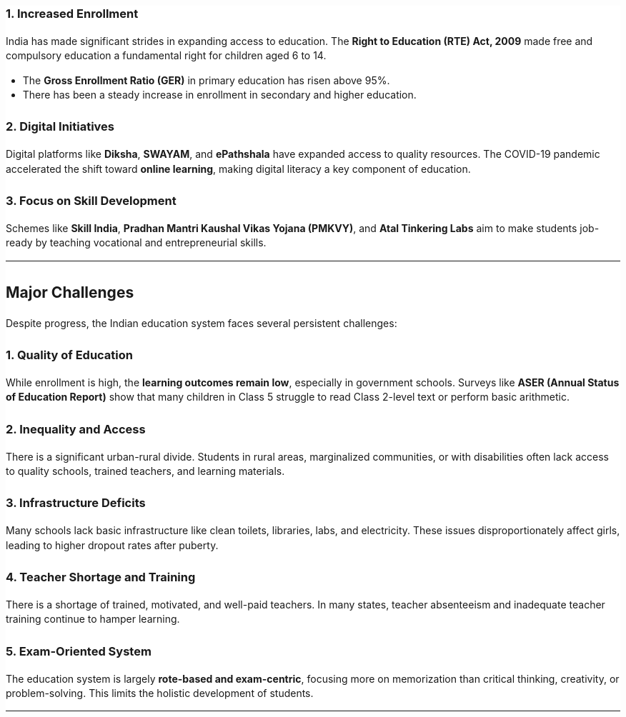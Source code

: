 ### **1. Increased Enrollment**

India has made significant strides in expanding access to education. The **Right to Education (RTE) Act, 2009** made free and compulsory education a fundamental right for children aged 6 to 14.

* The **Gross Enrollment Ratio (GER)** in primary education has risen above 95%.
* There has been a steady increase in enrollment in secondary and higher education.

### **2. Digital Initiatives**

Digital platforms like **Diksha**, **SWAYAM**, and **ePathshala** have expanded access to quality resources. The COVID-19 pandemic accelerated the shift toward **online learning**, making digital literacy a key component of education.

### **3. Focus on Skill Development**

Schemes like **Skill India**, **Pradhan Mantri Kaushal Vikas Yojana (PMKVY)**, and **Atal Tinkering Labs** aim to make students job-ready by teaching vocational and entrepreneurial skills.

---

## **Major Challenges**

Despite progress, the Indian education system faces several persistent challenges:

### **1. Quality of Education**

While enrollment is high, the **learning outcomes remain low**, especially in government schools. Surveys like **ASER (Annual Status of Education Report)** show that many children in Class 5 struggle to read Class 2-level text or perform basic arithmetic.

### **2. Inequality and Access**

There is a significant urban-rural divide. Students in rural areas, marginalized communities, or with disabilities often lack access to quality schools, trained teachers, and learning materials.

### **3. Infrastructure Deficits**

Many schools lack basic infrastructure like clean toilets, libraries, labs, and electricity. These issues disproportionately affect girls, leading to higher dropout rates after puberty.

### **4. Teacher Shortage and Training**

There is a shortage of trained, motivated, and well-paid teachers. In many states, teacher absenteeism and inadequate teacher training continue to hamper learning.

### **5. Exam-Oriented System**

The education system is largely **rote-based and exam-centric**, focusing more on memorization than critical thinking, creativity, or problem-solving. This limits the holistic development of students.

---
